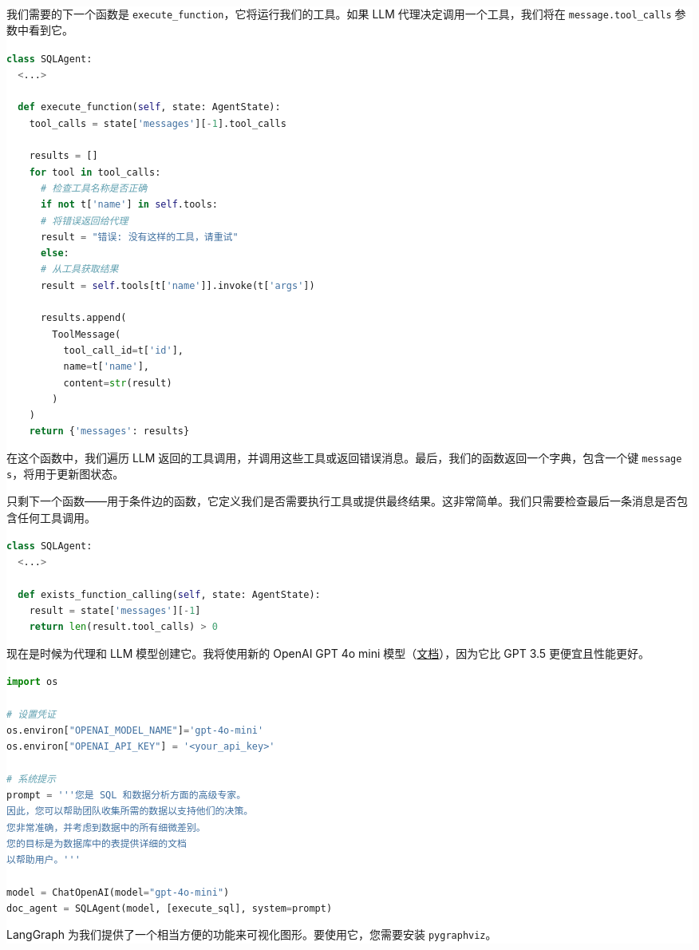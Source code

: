 我们需要的下一个函数是 `execute_function`，它将运行我们的工具。如果 LLM 代理决定调用一个工具，我们将在 `message.tool_calls` 参数中看到它。

```python
class SQLAgent:
  <...>  

  def execute_function(self, state: AgentState):
    tool_calls = state['messages'][-1].tool_calls

    results = []
    for tool in tool_calls:
      # 检查工具名称是否正确
      if not t['name'] in self.tools:
      # 将错误返回给代理 
      result = "错误: 没有这样的工具，请重试" 
      else:
      # 从工具获取结果
      result = self.tools[t['name']].invoke(t['args'])
      
      results.append(
        ToolMessage(
          tool_call_id=t['id'], 
          name=t['name'], 
          content=str(result)
        )
    )
    return {'messages': results}
```
在这个函数中，我们遍历 LLM 返回的工具调用，并调用这些工具或返回错误消息。最后，我们的函数返回一个字典，包含一个键 `messages`，将用于更新图状态。

只剩下一个函数——用于条件边的函数，它定义我们是否需要执行工具或提供最终结果。这非常简单。我们只需要检查最后一条消息是否包含任何工具调用。

```python
class SQLAgent:
  <...>  

  def exists_function_calling(self, state: AgentState):
    result = state['messages'][-1]
    return len(result.tool_calls) > 0
```
现在是时候为代理和 LLM 模型创建它。我将使用新的 OpenAI GPT 4o mini 模型（[文档](https://openai.com/index/gpt-4o-mini-advancing-cost-efficient-intelligence/)），因为它比 GPT 3.5 更便宜且性能更好。

```python
import os

# 设置凭证
os.environ["OPENAI_MODEL_NAME"]='gpt-4o-mini'  
os.environ["OPENAI_API_KEY"] = '<your_api_key>'

# 系统提示
prompt = '''您是 SQL 和数据分析方面的高级专家。 
因此，您可以帮助团队收集所需的数据以支持他们的决策。 
您非常准确，并考虑到数据中的所有细微差别。
您的目标是为数据库中的表提供详细的文档 
以帮助用户。'''

model = ChatOpenAI(model="gpt-4o-mini")
doc_agent = SQLAgent(model, [execute_sql], system=prompt)
```
LangGraph 为我们提供了一个相当方便的功能来可视化图形。要使用它，您需要安装 `pygraphviz`。
